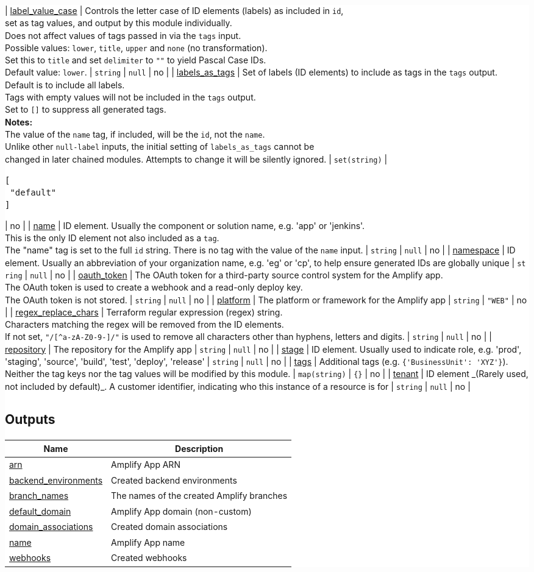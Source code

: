| <a name="input_label_value_case"></a> [label\_value\_case](#input\_label\_value\_case) | Controls the letter case of ID elements (labels) as included in `id`,<br>set as tag values, and output by this module individually.<br>Does not affect values of tags passed in via the `tags` input.<br>Possible values: `lower`, `title`, `upper` and `none` (no transformation).<br>Set this to `title` and set `delimiter` to `""` to yield Pascal Case IDs.<br>Default value: `lower`. | `string` | `null` | no |
| <a name="input_labels_as_tags"></a> [labels\_as\_tags](#input\_labels\_as\_tags) | Set of labels (ID elements) to include as tags in the `tags` output.<br>Default is to include all labels.<br>Tags with empty values will not be included in the `tags` output.<br>Set to `[]` to suppress all generated tags.<br>**Notes:**<br>  The value of the `name` tag, if included, will be the `id`, not the `name`.<br>  Unlike other `null-label` inputs, the initial setting of `labels_as_tags` cannot be<br>  changed in later chained modules. Attempts to change it will be silently ignored. | `set(string)` | <pre>[<br>  "default"<br>]</pre> | no |
| <a name="input_name"></a> [name](#input\_name) | ID element. Usually the component or solution name, e.g. 'app' or 'jenkins'.<br>This is the only ID element not also included as a `tag`.<br>The "name" tag is set to the full `id` string. There is no tag with the value of the `name` input. | `string` | `null` | no |
| <a name="input_namespace"></a> [namespace](#input\_namespace) | ID element. Usually an abbreviation of your organization name, e.g. 'eg' or 'cp', to help ensure generated IDs are globally unique | `string` | `null` | no |
| <a name="input_oauth_token"></a> [oauth\_token](#input\_oauth\_token) | The OAuth token for a third-party source control system for the Amplify app.<br>The OAuth token is used to create a webhook and a read-only deploy key.<br>The OAuth token is not stored. | `string` | `null` | no |
| <a name="input_platform"></a> [platform](#input\_platform) | The platform or framework for the Amplify app | `string` | `"WEB"` | no |
| <a name="input_regex_replace_chars"></a> [regex\_replace\_chars](#input\_regex\_replace\_chars) | Terraform regular expression (regex) string.<br>Characters matching the regex will be removed from the ID elements.<br>If not set, `"/[^a-zA-Z0-9-]/"` is used to remove all characters other than hyphens, letters and digits. | `string` | `null` | no |
| <a name="input_repository"></a> [repository](#input\_repository) | The repository for the Amplify app | `string` | `null` | no |
| <a name="input_stage"></a> [stage](#input\_stage) | ID element. Usually used to indicate role, e.g. 'prod', 'staging', 'source', 'build', 'test', 'deploy', 'release' | `string` | `null` | no |
| <a name="input_tags"></a> [tags](#input\_tags) | Additional tags (e.g. `{'BusinessUnit': 'XYZ'}`).<br>Neither the tag keys nor the tag values will be modified by this module. | `map(string)` | `{}` | no |
| <a name="input_tenant"></a> [tenant](#input\_tenant) | ID element \_(Rarely used, not included by default)\_. A customer identifier, indicating who this instance of a resource is for | `string` | `null` | no |

## Outputs

| Name | Description |
|------|-------------|
| <a name="output_arn"></a> [arn](#output\_arn) | Amplify App ARN |
| <a name="output_backend_environments"></a> [backend\_environments](#output\_backend\_environments) | Created backend environments |
| <a name="output_branch_names"></a> [branch\_names](#output\_branch\_names) | The names of the created Amplify branches |
| <a name="output_default_domain"></a> [default\_domain](#output\_default\_domain) | Amplify App domain (non-custom) |
| <a name="output_domain_associations"></a> [domain\_associations](#output\_domain\_associations) | Created domain associations |
| <a name="output_name"></a> [name](#output\_name) | Amplify App name |
| <a name="output_webhooks"></a> [webhooks](#output\_webhooks) | Created webhooks |

